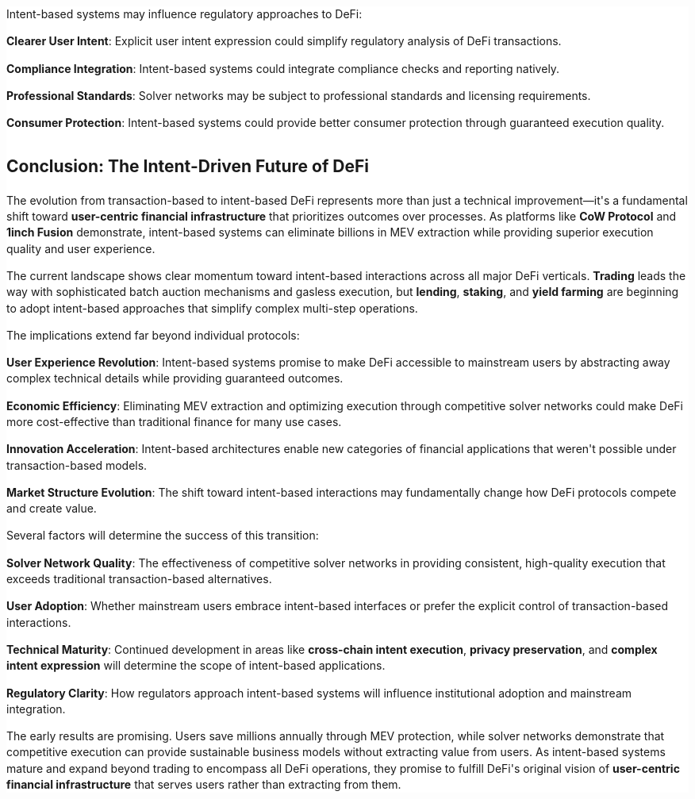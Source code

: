 Intent-based systems may influence regulatory approaches to DeFi:

**Clearer User Intent**: Explicit user intent expression could simplify regulatory analysis of DeFi transactions.

**Compliance Integration**: Intent-based systems could integrate compliance checks and reporting natively.

**Professional Standards**: Solver networks may be subject to professional standards and licensing requirements.

**Consumer Protection**: Intent-based systems could provide better consumer protection through guaranteed execution quality.

## Conclusion: The Intent-Driven Future of DeFi

The evolution from transaction-based to intent-based DeFi represents more than just a technical improvement—it's a fundamental shift toward **user-centric financial infrastructure** that prioritizes outcomes over processes. As platforms like **CoW Protocol** and **1inch Fusion** demonstrate, intent-based systems can eliminate billions in MEV extraction while providing superior execution quality and user experience.

The current landscape shows clear momentum toward intent-based interactions across all major DeFi verticals. **Trading** leads the way with sophisticated batch auction mechanisms and gasless execution, but **lending**, **staking**, and **yield farming** are beginning to adopt intent-based approaches that simplify complex multi-step operations.

The implications extend far beyond individual protocols:

**User Experience Revolution**: Intent-based systems promise to make DeFi accessible to mainstream users by abstracting away complex technical details while providing guaranteed outcomes.

**Economic Efficiency**: Eliminating MEV extraction and optimizing execution through competitive solver networks could make DeFi more cost-effective than traditional finance for many use cases.

**Innovation Acceleration**: Intent-based architectures enable new categories of financial applications that weren't possible under transaction-based models.

**Market Structure Evolution**: The shift toward intent-based interactions may fundamentally change how DeFi protocols compete and create value.

Several factors will determine the success of this transition:

**Solver Network Quality**: The effectiveness of competitive solver networks in providing consistent, high-quality execution that exceeds traditional transaction-based alternatives.

**User Adoption**: Whether mainstream users embrace intent-based interfaces or prefer the explicit control of transaction-based interactions.

**Technical Maturity**: Continued development in areas like **cross-chain intent execution**, **privacy preservation**, and **complex intent expression** will determine the scope of intent-based applications.

**Regulatory Clarity**: How regulators approach intent-based systems will influence institutional adoption and mainstream integration.

The early results are promising. Users save millions annually through MEV protection, while solver networks demonstrate that competitive execution can provide sustainable business models without extracting value from users. As intent-based systems mature and expand beyond trading to encompass all DeFi operations, they promise to fulfill DeFi's original vision of **user-centric financial infrastructure** that serves users rather than extracting from them.
